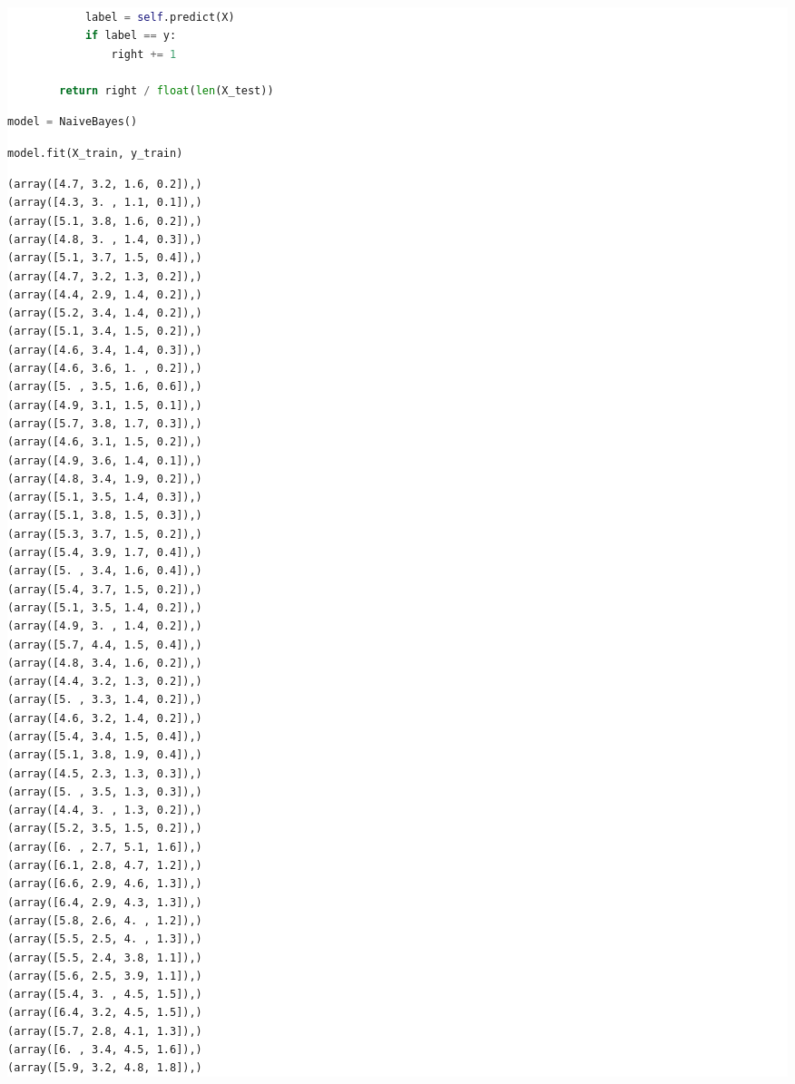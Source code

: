 ```python
            label = self.predict(X)
            if label == y:
                right += 1

        return right / float(len(X_test))
```


```python
model = NaiveBayes()
```


```python
model.fit(X_train, y_train)
```

    (array([4.7, 3.2, 1.6, 0.2]),)
    (array([4.3, 3. , 1.1, 0.1]),)
    (array([5.1, 3.8, 1.6, 0.2]),)
    (array([4.8, 3. , 1.4, 0.3]),)
    (array([5.1, 3.7, 1.5, 0.4]),)
    (array([4.7, 3.2, 1.3, 0.2]),)
    (array([4.4, 2.9, 1.4, 0.2]),)
    (array([5.2, 3.4, 1.4, 0.2]),)
    (array([5.1, 3.4, 1.5, 0.2]),)
    (array([4.6, 3.4, 1.4, 0.3]),)
    (array([4.6, 3.6, 1. , 0.2]),)
    (array([5. , 3.5, 1.6, 0.6]),)
    (array([4.9, 3.1, 1.5, 0.1]),)
    (array([5.7, 3.8, 1.7, 0.3]),)
    (array([4.6, 3.1, 1.5, 0.2]),)
    (array([4.9, 3.6, 1.4, 0.1]),)
    (array([4.8, 3.4, 1.9, 0.2]),)
    (array([5.1, 3.5, 1.4, 0.3]),)
    (array([5.1, 3.8, 1.5, 0.3]),)
    (array([5.3, 3.7, 1.5, 0.2]),)
    (array([5.4, 3.9, 1.7, 0.4]),)
    (array([5. , 3.4, 1.6, 0.4]),)
    (array([5.4, 3.7, 1.5, 0.2]),)
    (array([5.1, 3.5, 1.4, 0.2]),)
    (array([4.9, 3. , 1.4, 0.2]),)
    (array([5.7, 4.4, 1.5, 0.4]),)
    (array([4.8, 3.4, 1.6, 0.2]),)
    (array([4.4, 3.2, 1.3, 0.2]),)
    (array([5. , 3.3, 1.4, 0.2]),)
    (array([4.6, 3.2, 1.4, 0.2]),)
    (array([5.4, 3.4, 1.5, 0.4]),)
    (array([5.1, 3.8, 1.9, 0.4]),)
    (array([4.5, 2.3, 1.3, 0.3]),)
    (array([5. , 3.5, 1.3, 0.3]),)
    (array([4.4, 3. , 1.3, 0.2]),)
    (array([5.2, 3.5, 1.5, 0.2]),)
    (array([6. , 2.7, 5.1, 1.6]),)
    (array([6.1, 2.8, 4.7, 1.2]),)
    (array([6.6, 2.9, 4.6, 1.3]),)
    (array([6.4, 2.9, 4.3, 1.3]),)
    (array([5.8, 2.6, 4. , 1.2]),)
    (array([5.5, 2.5, 4. , 1.3]),)
    (array([5.5, 2.4, 3.8, 1.1]),)
    (array([5.6, 2.5, 3.9, 1.1]),)
    (array([5.4, 3. , 4.5, 1.5]),)
    (array([6.4, 3.2, 4.5, 1.5]),)
    (array([5.7, 2.8, 4.1, 1.3]),)
    (array([6. , 3.4, 4.5, 1.6]),)
    (array([5.9, 3.2, 4.8, 1.8]),)